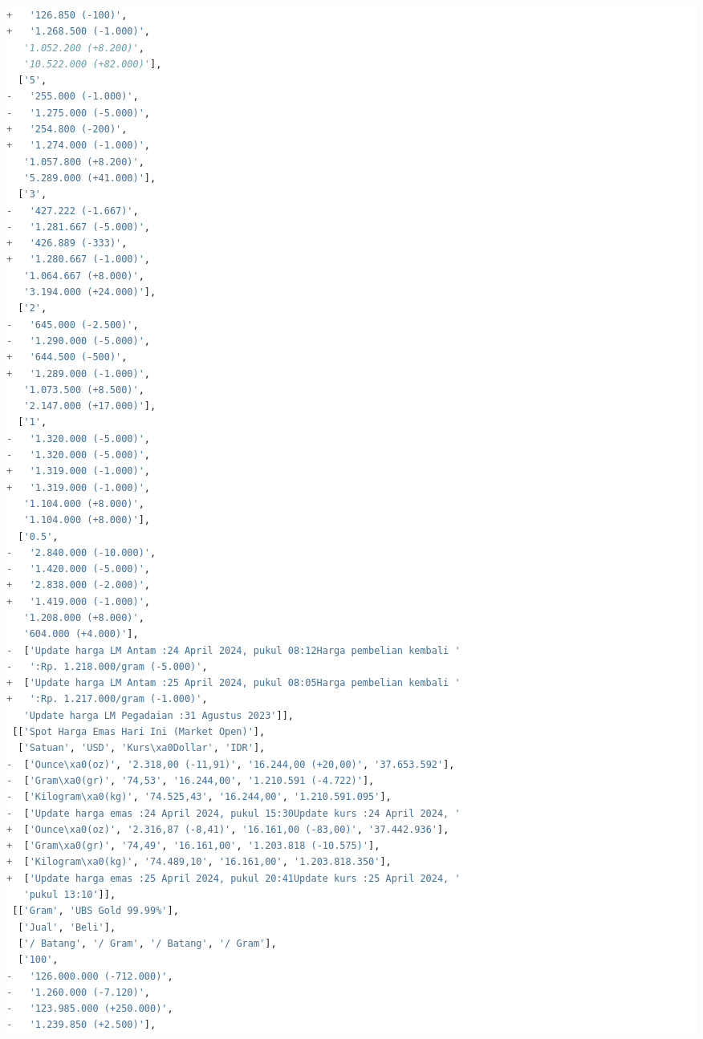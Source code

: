  ```py
+   '126.850 (-100)',
+   '1.268.500 (-1.000)',
    '1.052.200 (+8.200)',
    '10.522.000 (+82.000)'],
   ['5',
-   '255.000 (-1.000)',
-   '1.275.000 (-5.000)',
+   '254.800 (-200)',
+   '1.274.000 (-1.000)',
    '1.057.800 (+8.200)',
    '5.289.000 (+41.000)'],
   ['3',
-   '427.222 (-1.667)',
-   '1.281.667 (-5.000)',
+   '426.889 (-333)',
+   '1.280.667 (-1.000)',
    '1.064.667 (+8.000)',
    '3.194.000 (+24.000)'],
   ['2',
-   '645.000 (-2.500)',
-   '1.290.000 (-5.000)',
+   '644.500 (-500)',
+   '1.289.000 (-1.000)',
    '1.073.500 (+8.500)',
    '2.147.000 (+17.000)'],
   ['1',
-   '1.320.000 (-5.000)',
-   '1.320.000 (-5.000)',
+   '1.319.000 (-1.000)',
+   '1.319.000 (-1.000)',
    '1.104.000 (+8.000)',
    '1.104.000 (+8.000)'],
   ['0.5',
-   '2.840.000 (-10.000)',
-   '1.420.000 (-5.000)',
+   '2.838.000 (-2.000)',
+   '1.419.000 (-1.000)',
    '1.208.000 (+8.000)',
    '604.000 (+4.000)'],
-  ['Update harga LM Antam :24 April 2024, pukul 08:12Harga pembelian kembali '
-   ':Rp. 1.218.000/gram (-5.000)',
+  ['Update harga LM Antam :25 April 2024, pukul 08:05Harga pembelian kembali '
+   ':Rp. 1.217.000/gram (-1.000)',
    'Update harga LM Pegadaian :31 Agustus 2023']],
  [['Spot Harga Emas Hari Ini (Market Open)'],
   ['Satuan', 'USD', 'Kurs\xa0Dollar', 'IDR'],
-  ['Ounce\xa0(oz)', '2.318,00 (-11,91)', '16.244,00 (+20,00)', '37.653.592'],
-  ['Gram\xa0(gr)', '74,53', '16.244,00', '1.210.591 (-4.722)'],
-  ['Kilogram\xa0(kg)', '74.525,43', '16.244,00', '1.210.591.095'],
-  ['Update harga emas :24 April 2024, pukul 15:30Update kurs :24 April 2024, '
+  ['Ounce\xa0(oz)', '2.316,87 (-8,41)', '16.161,00 (-83,00)', '37.442.936'],
+  ['Gram\xa0(gr)', '74,49', '16.161,00', '1.203.818 (-10.575)'],
+  ['Kilogram\xa0(kg)', '74.489,10', '16.161,00', '1.203.818.350'],
+  ['Update harga emas :25 April 2024, pukul 20:41Update kurs :25 April 2024, '
    'pukul 13:10']],
  [['Gram', 'UBS Gold 99.99%'],
   ['Jual', 'Beli'],
   ['/ Batang', '/ Gram', '/ Batang', '/ Gram'],
   ['100',
-   '126.000.000 (-712.000)',
-   '1.260.000 (-7.120)',
-   '123.985.000 (+250.000)',
-   '1.239.850 (+2.500)'],
 ```